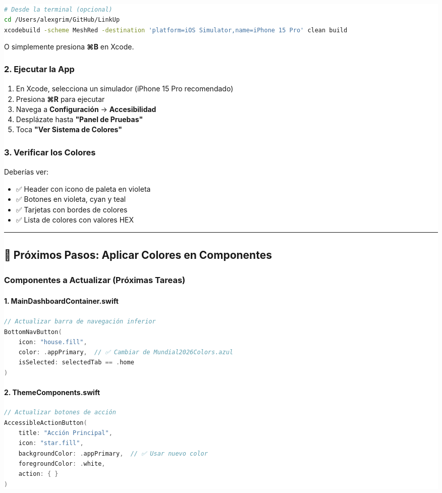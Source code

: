 ```bash
# Desde la terminal (opcional)
cd /Users/alexgrim/GitHub/LinkUp
xcodebuild -scheme MeshRed -destination 'platform=iOS Simulator,name=iPhone 15 Pro' clean build
```

O simplemente presiona **⌘B** en Xcode.

### 2. Ejecutar la App

1. En Xcode, selecciona un simulador (iPhone 15 Pro recomendado)
2. Presiona **⌘R** para ejecutar
3. Navega a **Configuración** → **Accesibilidad**
4. Desplázate hasta **"Panel de Pruebas"**
5. Toca **"Ver Sistema de Colores"**

### 3. Verificar los Colores

Deberías ver:

- ✅ Header con icono de paleta en violeta
- ✅ Botones en violeta, cyan y teal
- ✅ Tarjetas con bordes de colores
- ✅ Lista de colores con valores HEX

---

## 📝 Próximos Pasos: Aplicar Colores en Componentes

### Componentes a Actualizar (Próximas Tareas)

#### 1. **MainDashboardContainer.swift**

```swift
// Actualizar barra de navegación inferior
BottomNavButton(
    icon: "house.fill",
    color: .appPrimary,  // ✅ Cambiar de Mundial2026Colors.azul
    isSelected: selectedTab == .home
)
```

#### 2. **ThemeComponents.swift**

```swift
// Actualizar botones de acción
AccessibleActionButton(
    title: "Acción Principal",
    icon: "star.fill",
    backgroundColor: .appPrimary,  // ✅ Usar nuevo color
    foregroundColor: .white,
    action: { }
)
```
